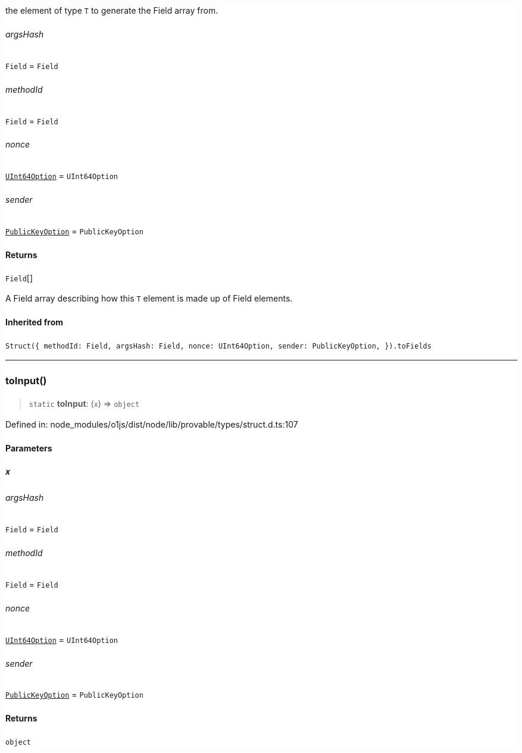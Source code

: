 the element of type `T` to generate the Field array from.

###### argsHash

`Field` = `Field`

###### methodId

`Field` = `Field`

###### nonce

[`UInt64Option`](UInt64Option.md) = `UInt64Option`

###### sender

[`PublicKeyOption`](PublicKeyOption.md) = `PublicKeyOption`

#### Returns

`Field`[]

A Field array describing how this `T` element is made up of Field elements.

#### Inherited from

`Struct({ methodId: Field, argsHash: Field, nonce: UInt64Option, sender: PublicKeyOption, }).toFields`

***

### toInput()

> `static` **toInput**: (`x`) => `object`

Defined in: node\_modules/o1js/dist/node/lib/provable/types/struct.d.ts:107

#### Parameters

##### x

###### argsHash

`Field` = `Field`

###### methodId

`Field` = `Field`

###### nonce

[`UInt64Option`](UInt64Option.md) = `UInt64Option`

###### sender

[`PublicKeyOption`](PublicKeyOption.md) = `PublicKeyOption`

#### Returns

`object`
